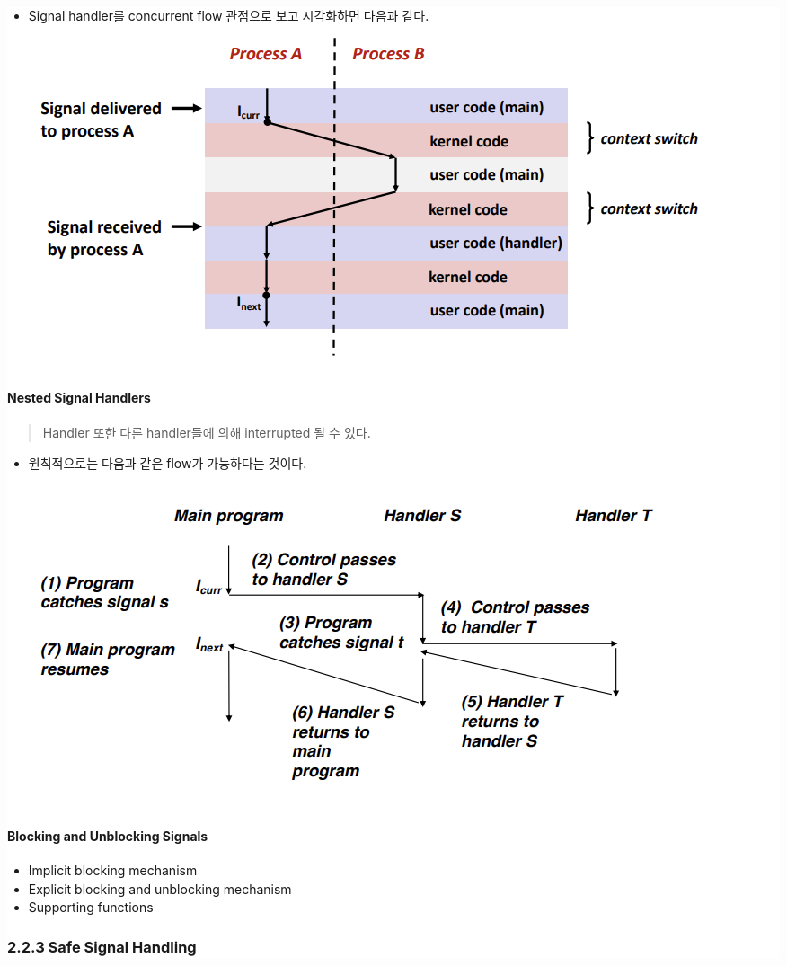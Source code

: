 - Signal handler를 concurrent flow 관점으로 보고 시각화하면 다음과 같다.![](../../../../z.%20Docs/img/Pasted%20image%2020240404155300.png)

#### Nested Signal Handlers
> Handler 또한 다른 handler들에 의해 interrupted 될 수 있다.
- 원칙적으로는 다음과 같은 flow가 가능하다는 것이다.![](../../../../z.%20Docs/img/Pasted%20image%2020240404155522.png)

#### Blocking and Unblocking Signals
- Implicit blocking mechanism
- Explicit blocking and unblocking mechanism
- Supporting functions

### 2.2.3 Safe Signal Handling
